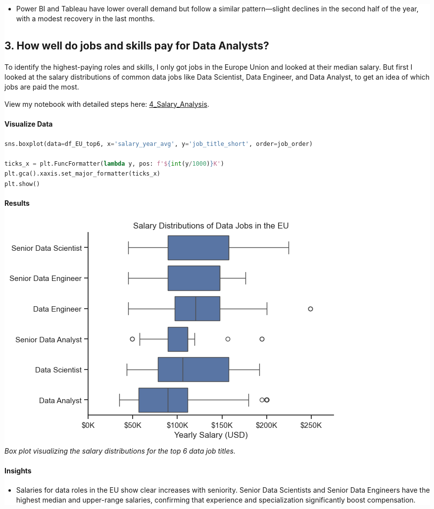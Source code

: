 - Power BI and Tableau have lower overall demand but follow a similar pattern—slight declines in the second half of the year, with a modest recovery in the last months.

## 3. How well do jobs and skills pay for Data Analysts?

To identify the highest-paying roles and skills, I only got jobs in the Europe Union and looked at their median salary. But first I looked at the salary distributions of common data jobs like Data Scientist, Data Engineer, and Data Analyst, to get an idea of which jobs are paid the most. 

View my notebook with detailed steps here: [4_Salary_Analysis](5_Project/4_Salary_Analysis.ipynb).

#### Visualize Data 

```python
sns.boxplot(data=df_EU_top6, x='salary_year_avg', y='job_title_short', order=job_order)

ticks_x = plt.FuncFormatter(lambda y, pos: f'${int(y/1000)}K')
plt.gca().xaxis.set_major_formatter(ticks_x)
plt.show()

```

#### Results

![Salary Distributions of Data Jobs in the EU](5_Project\images\salary_distribution_of_data_jobs_eu.png)  
*Box plot visualizing the salary distributions for the top 6 data job titles.*

#### Insights

- Salaries for data roles in the EU show clear increases with seniority. Senior Data Scientists and Senior Data Engineers have the highest median and upper-range salaries, confirming that experience and specialization significantly boost compensation.

